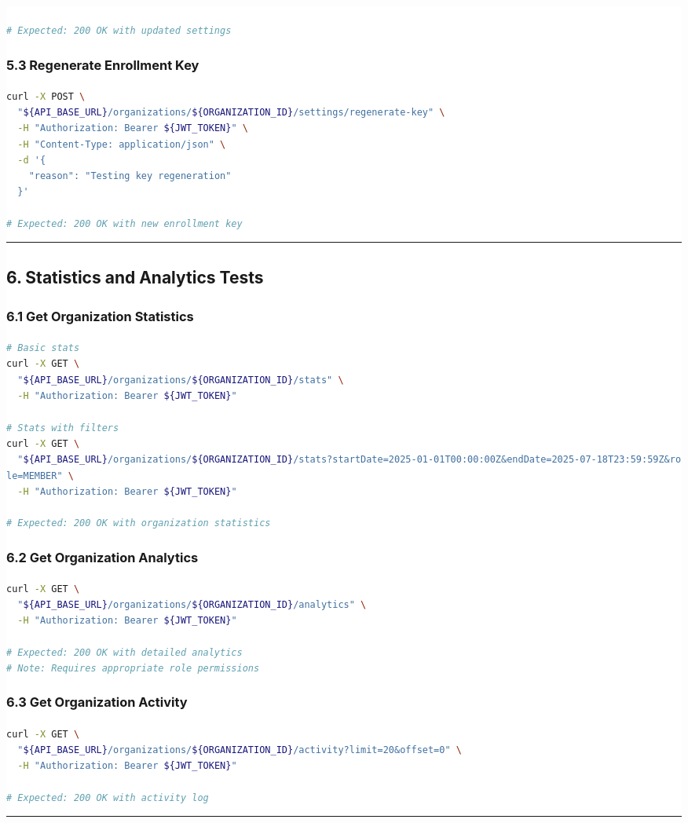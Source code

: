 ```bash

# Expected: 200 OK with updated settings
```

### 5.3 Regenerate Enrollment Key
```bash
curl -X POST \
  "${API_BASE_URL}/organizations/${ORGANIZATION_ID}/settings/regenerate-key" \
  -H "Authorization: Bearer ${JWT_TOKEN}" \
  -H "Content-Type: application/json" \
  -d '{
    "reason": "Testing key regeneration"
  }'

# Expected: 200 OK with new enrollment key
```

---

## 6. Statistics and Analytics Tests

### 6.1 Get Organization Statistics
```bash
# Basic stats
curl -X GET \
  "${API_BASE_URL}/organizations/${ORGANIZATION_ID}/stats" \
  -H "Authorization: Bearer ${JWT_TOKEN}"

# Stats with filters
curl -X GET \
  "${API_BASE_URL}/organizations/${ORGANIZATION_ID}/stats?startDate=2025-01-01T00:00:00Z&endDate=2025-07-18T23:59:59Z&role=MEMBER" \
  -H "Authorization: Bearer ${JWT_TOKEN}"

# Expected: 200 OK with organization statistics
```

### 6.2 Get Organization Analytics
```bash
curl -X GET \
  "${API_BASE_URL}/organizations/${ORGANIZATION_ID}/analytics" \
  -H "Authorization: Bearer ${JWT_TOKEN}"

# Expected: 200 OK with detailed analytics
# Note: Requires appropriate role permissions
```

### 6.3 Get Organization Activity
```bash
curl -X GET \
  "${API_BASE_URL}/organizations/${ORGANIZATION_ID}/activity?limit=20&offset=0" \
  -H "Authorization: Bearer ${JWT_TOKEN}"

# Expected: 200 OK with activity log
```

---